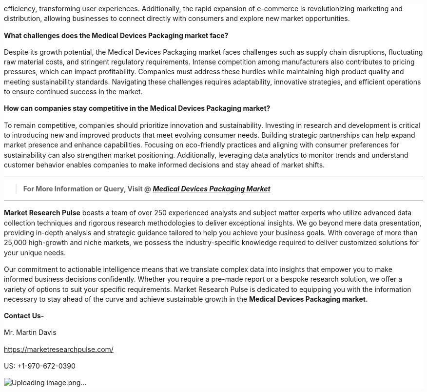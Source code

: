 efficiency, transforming user experiences. Additionally, the rapid expansion of e-commerce is revolutionizing marketing and distribution, allowing businesses to connect directly with consumers and explore new market opportunities.</p><p><strong>What challenges does the Medical Devices Packaging market face?</strong></p><p>Despite its growth potential, the Medical Devices Packaging market faces challenges such as supply chain disruptions, fluctuating raw material costs, and stringent regulatory requirements. Intense competition among manufacturers also contributes to pricing pressures, which can impact profitability. Companies must address these hurdles while maintaining high product quality and meeting sustainability standards. Navigating these challenges requires adaptability, innovative strategies, and efficient operations to ensure continued success in the market.</p><p><strong>How can companies stay competitive in the Medical Devices Packaging market?</strong></p><p>To remain competitive, companies should prioritize innovation and sustainability. Investing in research and development is critical to introducing new and improved products that meet evolving consumer needs. Building strategic partnerships can help expand market presence and enhance capabilities. Focusing on eco-friendly practices and aligning with consumer preferences for sustainability can also strengthen market positioning. Additionally, leveraging data analytics to monitor trends and understand customer behavior enables companies to make informed decisions and stay ahead of market shifts.</p><hr /><blockquote><p><strong>For More Information or Query, Visit @&nbsp;<em><a href="https://marketresearchpulse.com/report/1205/medical-devices-packaging-market?utm_source=Linkedin&utm_medium=861">Medical Devices Packaging Market</a></em></strong></p></blockquote><hr /><p><strong>Market Research Pulse</strong> boasts a team of over 250 experienced analysts and subject matter experts who utilize advanced data collection techniques and rigorous research methodologies to deliver exceptional insights. We go beyond mere data presentation, providing in-depth analysis and strategic guidance tailored to help you achieve your business goals. With coverage of more than 25,000 high-growth and niche markets, we possess the industry-specific knowledge required to deliver customized solutions for your unique needs.</p><p>Our commitment to actionable intelligence means that we translate complex data into insights that empower you to make informed business decisions confidently. Whether you require a pre-made report or a bespoke research solution, we offer a variety of options to suit your specific requirements. Market Research Pulse is dedicated to equipping you with the information necessary to stay ahead of the curve and achieve sustainable growth in the <strong>Medical Devices Packaging market.</strong></p><p><strong>Contact Us-</strong></p><p>Mr. Martin Davis</p><p>https://marketresearchpulse.com/</p><p>US: +1-970-672-0390</p>
![Uploading image.png…]()
